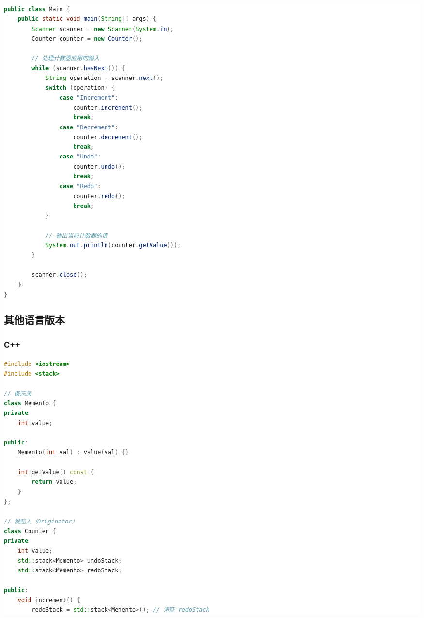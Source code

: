 ```JAVA
public class Main {
    public static void main(String[] args) {
        Scanner scanner = new Scanner(System.in);
        Counter counter = new Counter();

        // 处理计数器应用的输入
        while (scanner.hasNext()) {
            String operation = scanner.next();
            switch (operation) {
                case "Increment":
                    counter.increment();
                    break;
                case "Decrement":
                    counter.decrement();
                    break;
                case "Undo":
                    counter.undo();
                    break;
                case "Redo":
                    counter.redo();
                    break;
            }

            // 输出当前计数器的值
            System.out.println(counter.getValue());
        }

        scanner.close();
    }
}
```

## 其他语言版本

### C++

```CPP
#include <iostream>
#include <stack>
 
// 备忘录
class Memento {
private:
    int value;
 
public:
    Memento(int val) : value(val) {}
 
    int getValue() const {
        return value;
    }
};
 
// 发起人（Originator）
class Counter {
private:
    int value;
    std::stack<Memento> undoStack;
    std::stack<Memento> redoStack;
 
public:
    void increment() {
        redoStack = std::stack<Memento>(); // 清空 redoStack
```
